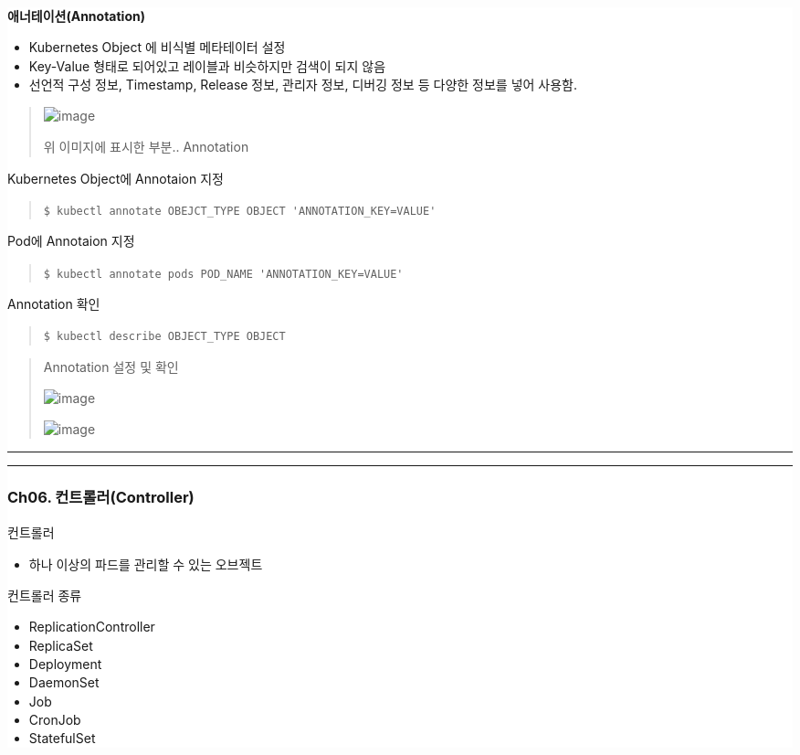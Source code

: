 
**애너테이션(Annotation)**

- Kubernetes Object 에 비식별 메타테이터 설정
- Key-Value 형태로 되어있고 레이블과 비슷하지만 검색이 되지 않음
- 선언적 구성 정보, Timestamp, Release 정보, 관리자 정보, 디버깅 정보 등 다양한 정보를 넣어 사용함.

> ![image](https://user-images.githubusercontent.com/78403443/189048936-6b670eae-d8e4-4a81-8b7c-3982196b9daa.png)
>
> 위 이미지에 표시한 부분.. Annotation

Kubernetes Object에 Annotaion 지정

> ```
> $ kubectl annotate OBEJCT_TYPE OBJECT 'ANNOTATION_KEY=VALUE'
> ```

Pod에 Annotaion 지정

> ```
> $ kubectl annotate pods POD_NAME 'ANNOTATION_KEY=VALUE'
> ```

Annotation 확인

> ```
> $ kubectl describe OBJECT_TYPE OBJECT
> ```

> Annotation 설정 및 확인
>
> ![image](https://user-images.githubusercontent.com/78403443/189050176-f0ab2602-5204-4911-9c6c-b7a0422accab.png)
>
> ![image](https://user-images.githubusercontent.com/78403443/189050262-ce17f123-1b7a-4fa9-a67c-8274a36230b0.png)

---

---

### Ch06. 컨트롤러(Controller)

컨트롤러

- 하나 이상의 파드를 관리할 수 있는 오브젝트

컨트롤러 종류

- ReplicationController
- ReplicaSet
- Deployment
- DaemonSet
- Job
- CronJob
- StatefulSet

